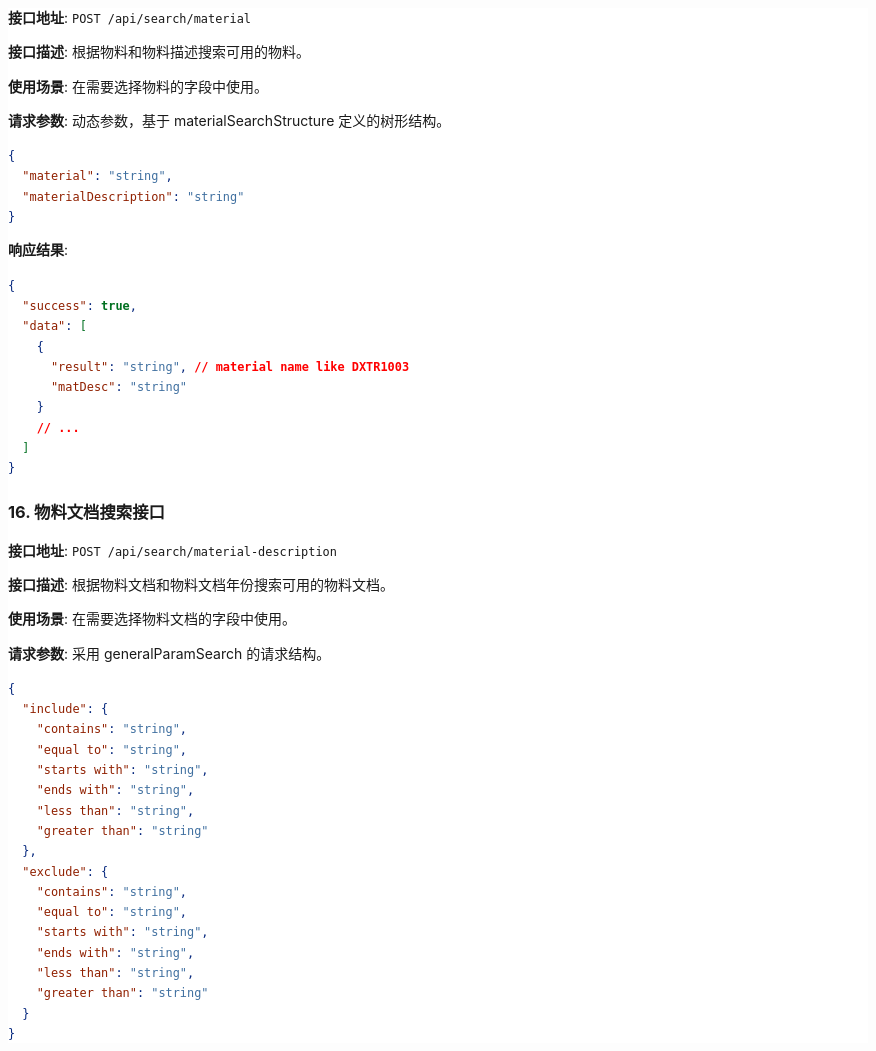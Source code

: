 **接口地址**: `POST /api/search/material`

**接口描述**: 根据物料和物料描述搜索可用的物料。

**使用场景**: 在需要选择物料的字段中使用。

**请求参数**: 动态参数，基于 materialSearchStructure 定义的树形结构。

```json
{
  "material": "string",
  "materialDescription": "string"
}
```

**响应结果**:

```json
{
  "success": true,
  "data": [
    {
      "result": "string", // material name like DXTR1003
      "matDesc": "string"
    }
    // ...
  ]
}
```

### 16. 物料文档搜索接口

**接口地址**: `POST /api/search/material-description`

**接口描述**: 根据物料文档和物料文档年份搜索可用的物料文档。

**使用场景**: 在需要选择物料文档的字段中使用。

**请求参数**: 采用 generalParamSearch 的请求结构。

```json
{
  "include": {
    "contains": "string",
    "equal to": "string",
    "starts with": "string",
    "ends with": "string",
    "less than": "string",
    "greater than": "string"
  },
  "exclude": {
    "contains": "string",
    "equal to": "string",
    "starts with": "string",
    "ends with": "string",
    "less than": "string",
    "greater than": "string"
  }
}
```
